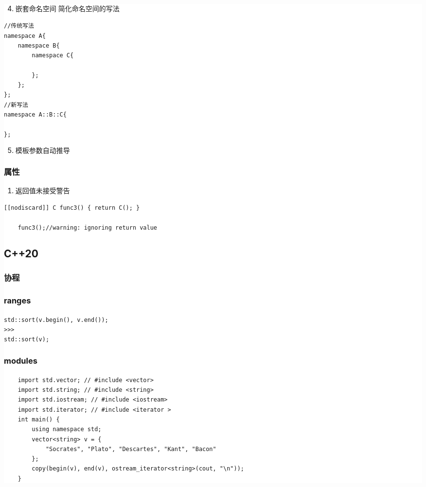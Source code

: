 4. 嵌套命名空间 简化命名空间的写法

```
//传统写法
namespace A{
    namespace B{
        namespace C{
 
        };
    };
};
//新写法
namespace A::B::C{
 
};
```

5. 模板参数自动推导

```

```

### 属性

1. 返回值未接受警告

```
[[nodiscard]] C func3() { return C(); }

    func3();//warning: ignoring return value

```



## C++20

### 协程



### ranges

```
std::sort(v.begin(), v.end());
>>>
std::sort(v);
```
### modules

```
    import std.vector; // #include <vector>
    import std.string; // #include <string>
    import std.iostream; // #include <iostream>
    import std.iterator; // #include <iterator >
    int main() {
        using namespace std;
        vector<string> v = {
            "Socrates", "Plato", "Descartes", "Kant", "Bacon"
        };
        copy(begin(v), end(v), ostream_iterator<string>(cout, "\n"));
    }
```
